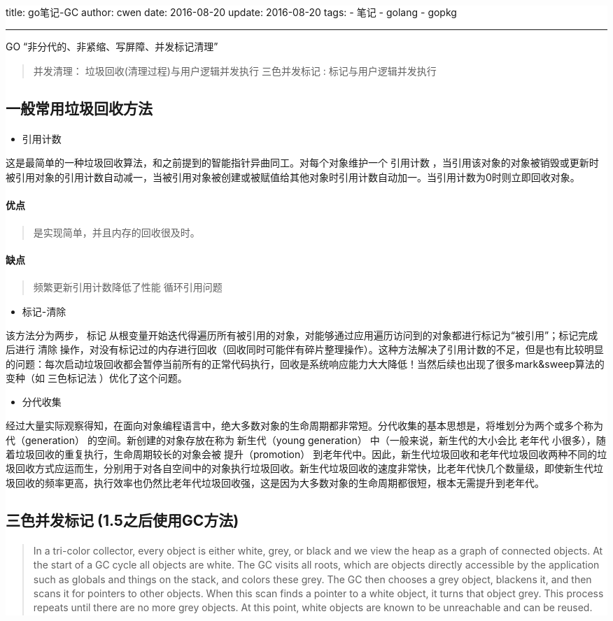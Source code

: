 title: go笔记-GC
author: cwen
date: 2016-08-20
update: 2016-08-20
tags:
    - 笔记
    - golang
    - gopkg

---

GO “非分代的、非紧缩、写屏障、并发标记清理”   

>   并发清理： 垃圾回收(清理过程)与用户逻辑并发执行
>   三色并发标记 :  标记与用户逻辑并发执行


## 一般常用垃圾回收方法

  * 引用计数

  这是最简单的一种垃圾回收算法，和之前提到的智能指针异曲同工。对每个对象维护一个 引用计数 ，当引用该对象的对象被销毁或更新时被引用对象的引用计数自动减一，当被引用对象被创建或被赋值给其他对象时引用计数自动加一。当引用计数为0时则立即回收对象。

#### 优点

  > 是实现简单，并且内存的回收很及时。

#### 缺点


  > 频繁更新引用计数降低了性能
  > 循环引用问题

  * 标记-清除

该方法分为两步， 标记 从根变量开始迭代得遍历所有被引用的对象，对能够通过应用遍历访问到的对象都进行标记为“被引用”；标记完成后进行 清除 操作，对没有标记过的内存进行回收（回收同时可能伴有碎片整理操作）。这种方法解决了引用计数的不足，但是也有比较明显的问题：每次启动垃圾回收都会暂停当前所有的正常代码执行，回收是系统响应能力大大降低！当然后续也出现了很多mark&sweep算法的变种（如 三色标记法 ）优化了这个问题。

 * 分代收集

经过大量实际观察得知，在面向对象编程语言中，绝大多数对象的生命周期都非常短。分代收集的基本思想是，将堆划分为两个或多个称为 代（generation） 的空间。新创建的对象存放在称为 新生代（young generation） 中（一般来说，新生代的大小会比 老年代 小很多），随着垃圾回收的重复执行，生命周期较长的对象会被 提升（promotion） 到老年代中。因此，新生代垃圾回收和老年代垃圾回收两种不同的垃圾回收方式应运而生，分别用于对各自空间中的对象执行垃圾回收。新生代垃圾回收的速度非常快，比老年代快几个数量级，即使新生代垃圾回收的频率更高，执行效率也仍然比老年代垃圾回收强，这是因为大多数对象的生命周期都很短，根本无需提升到老年代。



## 三色并发标记 (1.5之后使用GC方法)
> In a tri-color collector, every object is either white, grey, or black and we view the heap as a graph of connected objects. At the start of a GC cycle all objects are white. The GC visits all roots, which are objects directly accessible by the application such as globals and things on the stack, and colors these grey. The GC then chooses a grey object, blackens it, and then scans it for pointers to other objects. When this scan finds a pointer to a white object, it turns that object grey. This process repeats until there are no more grey objects. At this point, white objects are known to be unreachable and can be reused.
